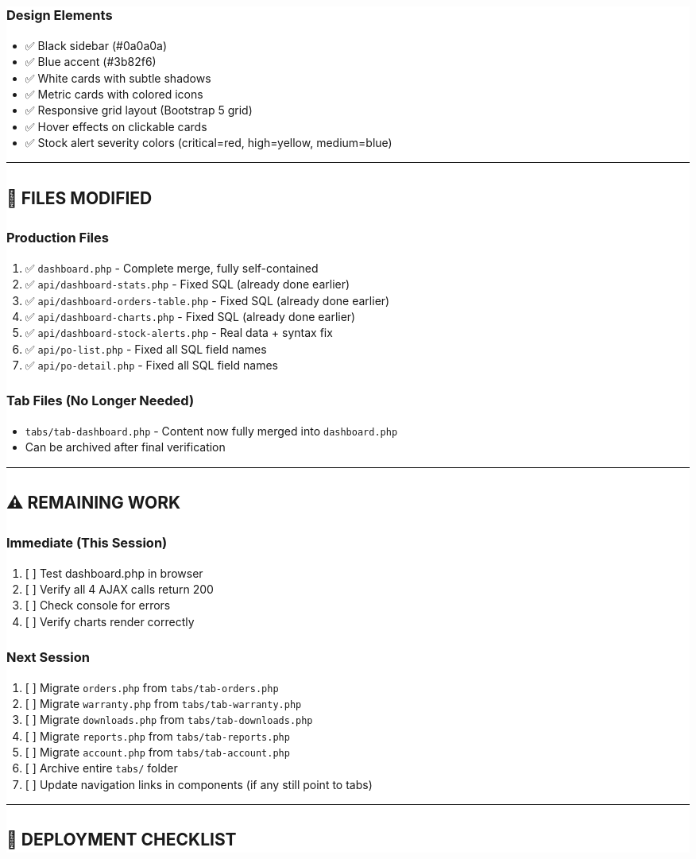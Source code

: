 ### Design Elements
- ✅ Black sidebar (#0a0a0a)
- ✅ Blue accent (#3b82f6)
- ✅ White cards with subtle shadows
- ✅ Metric cards with colored icons
- ✅ Responsive grid layout (Bootstrap 5 grid)
- ✅ Hover effects on clickable cards
- ✅ Stock alert severity colors (critical=red, high=yellow, medium=blue)

---

## 📁 FILES MODIFIED

### Production Files
1. ✅ `dashboard.php` - Complete merge, fully self-contained
2. ✅ `api/dashboard-stats.php` - Fixed SQL (already done earlier)
3. ✅ `api/dashboard-orders-table.php` - Fixed SQL (already done earlier)
4. ✅ `api/dashboard-charts.php` - Fixed SQL (already done earlier)
5. ✅ `api/dashboard-stock-alerts.php` - Real data + syntax fix
6. ✅ `api/po-list.php` - Fixed all SQL field names
7. ✅ `api/po-detail.php` - Fixed all SQL field names

### Tab Files (No Longer Needed)
- `tabs/tab-dashboard.php` - Content now fully merged into `dashboard.php`
- Can be archived after final verification

---

## ⚠️ REMAINING WORK

### Immediate (This Session)
1. [ ] Test dashboard.php in browser
2. [ ] Verify all 4 AJAX calls return 200
3. [ ] Check console for errors
4. [ ] Verify charts render correctly

### Next Session
1. [ ] Migrate `orders.php` from `tabs/tab-orders.php`
2. [ ] Migrate `warranty.php` from `tabs/tab-warranty.php`
3. [ ] Migrate `downloads.php` from `tabs/tab-downloads.php`
4. [ ] Migrate `reports.php` from `tabs/tab-reports.php`
5. [ ] Migrate `account.php` from `tabs/tab-account.php`
6. [ ] Archive entire `tabs/` folder
7. [ ] Update navigation links in components (if any still point to tabs)

---

## 🚀 DEPLOYMENT CHECKLIST
